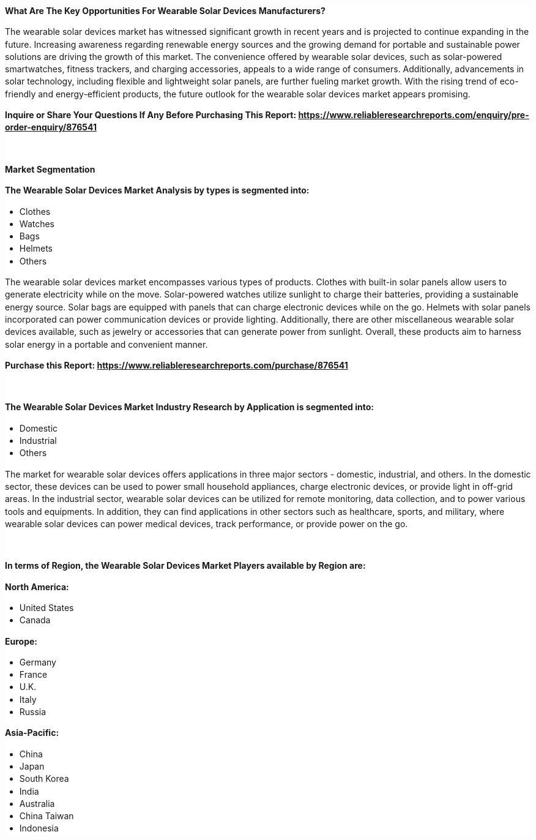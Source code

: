 <p><strong>What Are The Key Opportunities For Wearable Solar Devices Manufacturers?</strong></p>
<p><p>The wearable solar devices market has witnessed significant growth in recent years and is projected to continue expanding in the future. Increasing awareness regarding renewable energy sources and the growing demand for portable and sustainable power solutions are driving the growth of this market. The convenience offered by wearable solar devices, such as solar-powered smartwatches, fitness trackers, and charging accessories, appeals to a wide range of consumers. Additionally, advancements in solar technology, including flexible and lightweight solar panels, are further fueling market growth. With the rising trend of eco-friendly and energy-efficient products, the future outlook for the wearable solar devices market appears promising.</p></p>
<p><strong>Inquire or Share Your Questions If Any Before Purchasing This Report: <a href="https://www.reliableresearchreports.com/enquiry/pre-order-enquiry/876541">https://www.reliableresearchreports.com/enquiry/pre-order-enquiry/876541</a></strong></p>
<p>&nbsp;</p>
<p><strong>Market Segmentation</strong></p>
<p><strong>The Wearable Solar Devices Market Analysis by types is segmented into:</strong></p>
<p><ul><li>Clothes</li><li>Watches</li><li>Bags</li><li>Helmets</li><li>Others</li></ul></p>
<p><p>The wearable solar devices market encompasses various types of products. Clothes with built-in solar panels allow users to generate electricity while on the move. Solar-powered watches utilize sunlight to charge their batteries, providing a sustainable energy source. Solar bags are equipped with panels that can charge electronic devices while on the go. Helmets with solar panels incorporated can power communication devices or provide lighting. Additionally, there are other miscellaneous wearable solar devices available, such as jewelry or accessories that can generate power from sunlight. Overall, these products aim to harness solar energy in a portable and convenient manner.</p></p>
<p><strong>Purchase this Report:&nbsp;<a href="https://www.reliableresearchreports.com/purchase/876541">https://www.reliableresearchreports.com/purchase/876541</a></strong></p>
<p>&nbsp;</p>
<p><strong>The Wearable Solar Devices Market Industry Research by Application is segmented into:</strong></p>
<p><ul><li>Domestic</li><li>Industrial</li><li>Others</li></ul></p>
<p><p>The market for wearable solar devices offers applications in three major sectors - domestic, industrial, and others. In the domestic sector, these devices can be used to power small household appliances, charge electronic devices, or provide light in off-grid areas. In the industrial sector, wearable solar devices can be utilized for remote monitoring, data collection, and to power various tools and equipments. In addition, they can find applications in other sectors such as healthcare, sports, and military, where wearable solar devices can power medical devices, track performance, or provide power on the go.</p></p>
<p>&nbsp;</p>
<p><strong>In terms of Region, the Wearable Solar Devices Market Players available by Region are:</strong></p>
<p>
    <p> <strong> North America: </strong>
        <ul>
            <li>United States</li>
            <li>Canada</li>
        </ul>
        </p> 
    <p> <strong> Europe: </strong>
        <ul>
            <li>Germany</li>
            <li>France</li>
            <li>U.K.</li>
            <li>Italy</li>
            <li>Russia</li>
        </ul>
        </p> 
    <p> <strong> Asia-Pacific: </strong>
        <ul>
            <li>China</li>
            <li>Japan</li>
            <li>South Korea</li>
            <li>India</li>
            <li>Australia</li>
            <li>China Taiwan</li>
            <li>Indonesia</li>